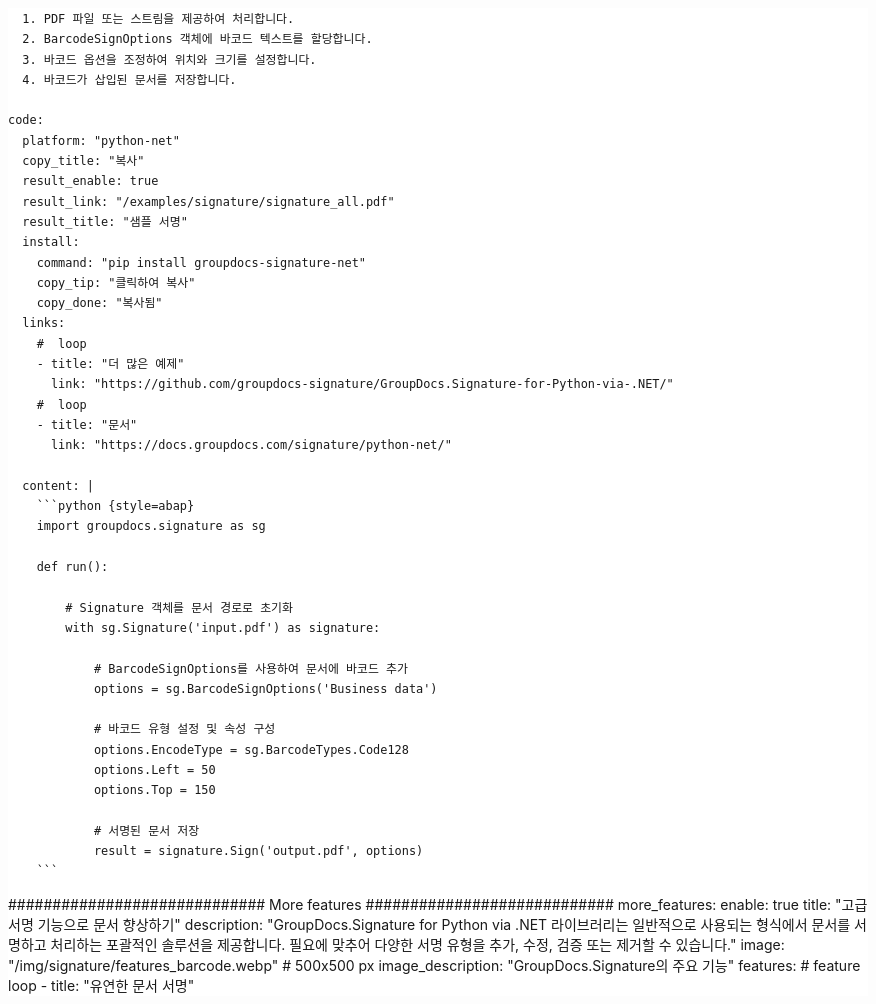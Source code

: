       1. PDF 파일 또는 스트림을 제공하여 처리합니다.
      2. BarcodeSignOptions 객체에 바코드 텍스트를 할당합니다.
      3. 바코드 옵션을 조정하여 위치와 크기를 설정합니다.
      4. 바코드가 삽입된 문서를 저장합니다.
   
    code:
      platform: "python-net"
      copy_title: "복사"
      result_enable: true
      result_link: "/examples/signature/signature_all.pdf"
      result_title: "샘플 서명"
      install:
        command: "pip install groupdocs-signature-net"
        copy_tip: "클릭하여 복사"
        copy_done: "복사됨"
      links:
        #  loop
        - title: "더 많은 예제"
          link: "https://github.com/groupdocs-signature/GroupDocs.Signature-for-Python-via-.NET/"
        #  loop
        - title: "문서"
          link: "https://docs.groupdocs.com/signature/python-net/"
          
      content: |
        ```python {style=abap}
        import groupdocs.signature as sg

        def run():

            # Signature 객체를 문서 경로로 초기화
            with sg.Signature('input.pdf') as signature:

                # BarcodeSignOptions를 사용하여 문서에 바코드 추가
                options = sg.BarcodeSignOptions('Business data')

                # 바코드 유형 설정 및 속성 구성
                options.EncodeType = sg.BarcodeTypes.Code128
                options.Left = 50
                options.Top = 150

                # 서명된 문서 저장
                result = signature.Sign('output.pdf', options)
        ```            

############################# More features ############################
more_features:
  enable: true
  title: "고급 서명 기능으로 문서 향상하기"
  description: "GroupDocs.Signature for Python via .NET 라이브러리는 일반적으로 사용되는 형식에서 문서를 서명하고 처리하는 포괄적인 솔루션을 제공합니다. 필요에 맞추어 다양한 서명 유형을 추가, 수정, 검증 또는 제거할 수 있습니다."
  image: "/img/signature/features_barcode.webp" # 500x500 px
  image_description: "GroupDocs.Signature의 주요 기능"
  features:
    # feature loop
    - title: "유연한 문서 서명"